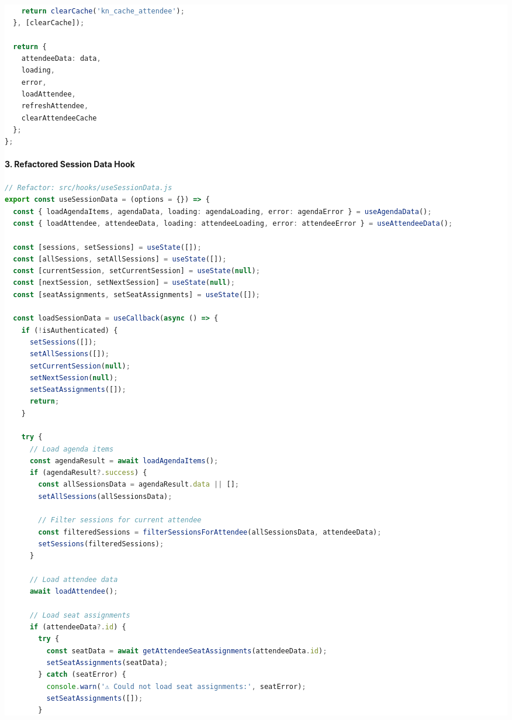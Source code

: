 ```typescript
    return clearCache('kn_cache_attendee');
  }, [clearCache]);

  return {
    attendeeData: data,
    loading,
    error,
    loadAttendee,
    refreshAttendee,
    clearAttendeeCache
  };
};
```

#### 3. Refactored Session Data Hook
```typescript
// Refactor: src/hooks/useSessionData.js
export const useSessionData = (options = {}) => {
  const { loadAgendaItems, agendaData, loading: agendaLoading, error: agendaError } = useAgendaData();
  const { loadAttendee, attendeeData, loading: attendeeLoading, error: attendeeError } = useAttendeeData();
  
  const [sessions, setSessions] = useState([]);
  const [allSessions, setAllSessions] = useState([]);
  const [currentSession, setCurrentSession] = useState(null);
  const [nextSession, setNextSession] = useState(null);
  const [seatAssignments, setSeatAssignments] = useState([]);

  const loadSessionData = useCallback(async () => {
    if (!isAuthenticated) {
      setSessions([]);
      setAllSessions([]);
      setCurrentSession(null);
      setNextSession(null);
      setSeatAssignments([]);
      return;
    }

    try {
      // Load agenda items
      const agendaResult = await loadAgendaItems();
      if (agendaResult?.success) {
        const allSessionsData = agendaResult.data || [];
        setAllSessions(allSessionsData);
        
        // Filter sessions for current attendee
        const filteredSessions = filterSessionsForAttendee(allSessionsData, attendeeData);
        setSessions(filteredSessions);
      }

      // Load attendee data
      await loadAttendee();

      // Load seat assignments
      if (attendeeData?.id) {
        try {
          const seatData = await getAttendeeSeatAssignments(attendeeData.id);
          setSeatAssignments(seatData);
        } catch (seatError) {
          console.warn('⚠️ Could not load seat assignments:', seatError);
          setSeatAssignments([]);
        }
```